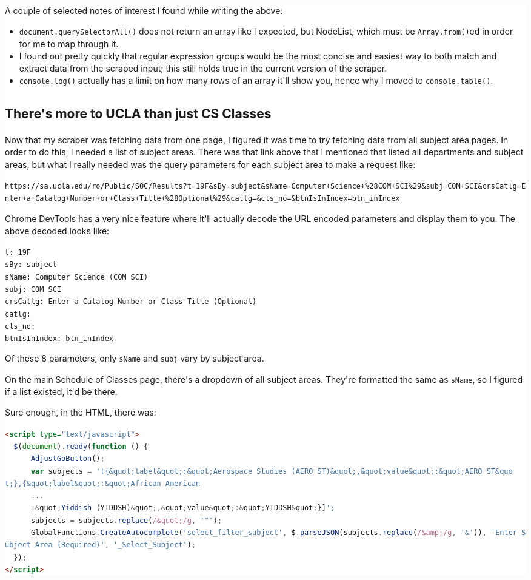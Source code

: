 A couple of selected notes of interest I found while writing the above:

- `document.querySelectorAll()` does not return an array like I expected, but NodeList, which must be `Array.from()`ed in order for me to map through it.
- I found out pretty quickly that regular expression groups would be the most concise and easiest way to both match and extract data from the scraped input; this still holds true in the current version of the scraper.
- `console.log()` actually has a limit on how many rows of an array it'll show you, hence why I moved to `console.table()`.

## There's more to UCLA than just CS Classes

Now that my scraper was fetching data from one page, I figured it was time to try fetching data from all subject area pages. In order to do this, I needed a list of subject areas. There was that link above that I mentioned that listed all departments and subject areas, but what I really needed was the query parameters for each subject area to make a request like:

```
https://sa.ucla.edu/ro/Public/SOC/Results?t=19F&sBy=subject&sName=Computer+Science+%28COM+SCI%29&subj=COM+SCI&crsCatlg=Enter+a+Catalog+Number+or+Class+Title+%28Optional%29&catlg=&cls_no=&btnIsInIndex=btn_inIndex
```

Chrome DevTools has a [very nice feature](https://developers.google.com/web/tools/chrome-devtools/network/reference) where it'll actually decode the URL encoded parameters and display them to you. The above decoded looks like:

```
t: 19F
sBy: subject
sName: Computer Science (COM SCI)
subj: COM SCI
crsCatlg: Enter a Catalog Number or Class Title (Optional)
catlg:
cls_no:
btnIsInIndex: btn_inIndex
```

Of these 8 parameters, only `sName` and `subj` vary by subject area.

On the main Schedule of Classes page, there's a dropdown of all subject areas. They're formatted the same as `sName`, so I figured if a list existed, it'd be there.

Sure enough, in the HTML, there was:

```html
<script type="text/javascript">
  $(document).ready(function () {
      AdjustGoButton();
      var subjects = '[{&quot;label&quot;:&quot;Aerospace Studies (AERO ST)&quot;,&quot;value&quot;:&quot;AERO ST&quot;},{&quot;label&quot;:&quot;African American
      ...
      :&quot;Yiddish (YIDDSH)&quot;,&quot;value&quot;:&quot;YIDDSH&quot;}]';
      subjects = subjects.replace(/&quot;/g, '"');
      GlobalFunctions.CreateAutocomplete('select_filter_subject', $.parseJSON(subjects.replace(/&amp;/g, '&')), 'Enter Subject Area (Required)', '_Select_Subject');
  });
</script>
```
